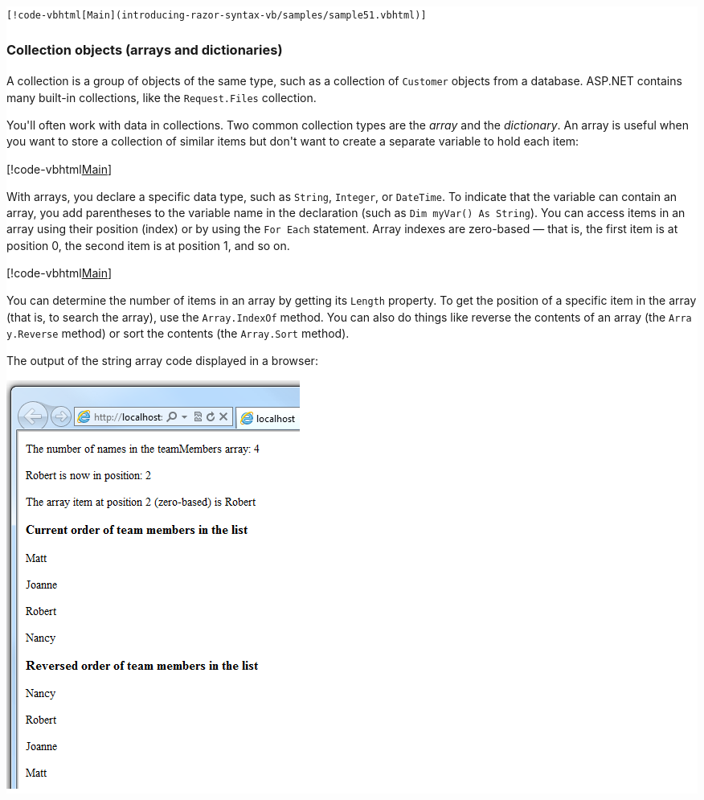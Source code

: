    [!code-vbhtml[Main](introducing-razor-syntax-vb/samples/sample51.vbhtml)]

### Collection objects (arrays and dictionaries)

A collection is a group of objects of the same type, such as a collection of `Customer` objects from a database. ASP.NET contains many built-in collections, like the `Request.Files` collection.

You'll often work with data in collections. Two common collection types are the *array* and the *dictionary*. An array is useful when you want to store a collection of similar items but don't want to create a separate variable to hold each item:

[!code-vbhtml[Main](introducing-razor-syntax-vb/samples/sample52.vbhtml)]

With arrays, you declare a specific data type, such as `String`, `Integer`, or `DateTime`. To indicate that the variable can contain an array, you add parentheses to the variable name in the declaration (such as `Dim myVar() As String`). You can access items in an array using their position (index) or by using the `For Each` statement. Array indexes are zero-based &#8212; that is, the first item is at position 0, the second item is at position 1, and so on.

[!code-vbhtml[Main](introducing-razor-syntax-vb/samples/sample53.vbhtml)]

You can determine the number of items in an array by getting its `Length` property. To get the position of a specific item in the array (that is, to search the array), use the `Array.IndexOf` method. You can also do things like reverse the contents of an array (the `Array.Reverse` method) or sort the contents (the `Array.Sort` method).

The output of the string array code displayed in a browser:

![Razor-Img13](introducing-razor-syntax-vb/_static/image13.jpg)
